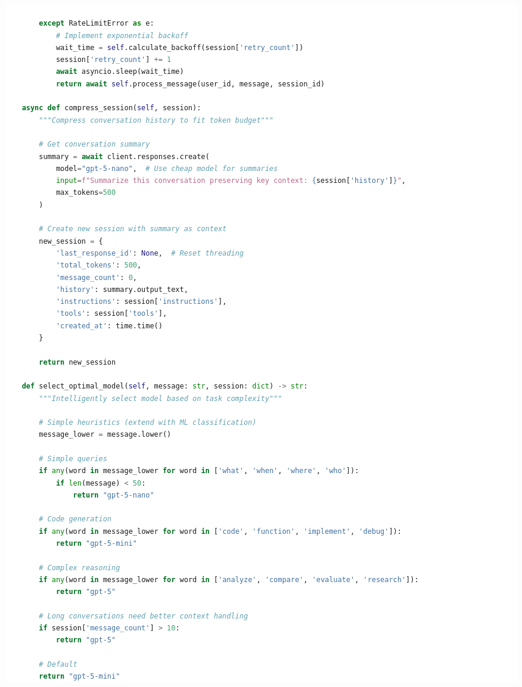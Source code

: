 ```python
            
        except RateLimitError as e:
            # Implement exponential backoff
            wait_time = self.calculate_backoff(session['retry_count'])
            session['retry_count'] += 1
            await asyncio.sleep(wait_time)
            return await self.process_message(user_id, message, session_id)
    
    async def compress_session(self, session):
        """Compress conversation history to fit token budget"""
        
        # Get conversation summary
        summary = await client.responses.create(
            model="gpt-5-nano",  # Use cheap model for summaries
            input=f"Summarize this conversation preserving key context: {session['history']}",
            max_tokens=500
        )
        
        # Create new session with summary as context
        new_session = {
            'last_response_id': None,  # Reset threading
            'total_tokens': 500,
            'message_count': 0,
            'history': summary.output_text,
            'instructions': session['instructions'],
            'tools': session['tools'],
            'created_at': time.time()
        }
        
        return new_session
    
    def select_optimal_model(self, message: str, session: dict) -> str:
        """Intelligently select model based on task complexity"""
        
        # Simple heuristics (extend with ML classification)
        message_lower = message.lower()
        
        # Simple queries
        if any(word in message_lower for word in ['what', 'when', 'where', 'who']):
            if len(message) < 50:
                return "gpt-5-nano"
        
        # Code generation
        if any(word in message_lower for word in ['code', 'function', 'implement', 'debug']):
            return "gpt-5-mini"
        
        # Complex reasoning
        if any(word in message_lower for word in ['analyze', 'compare', 'evaluate', 'research']):
            return "gpt-5"
        
        # Long conversations need better context handling
        if session['message_count'] > 10:
            return "gpt-5"
        
        # Default
        return "gpt-5-mini"
```
